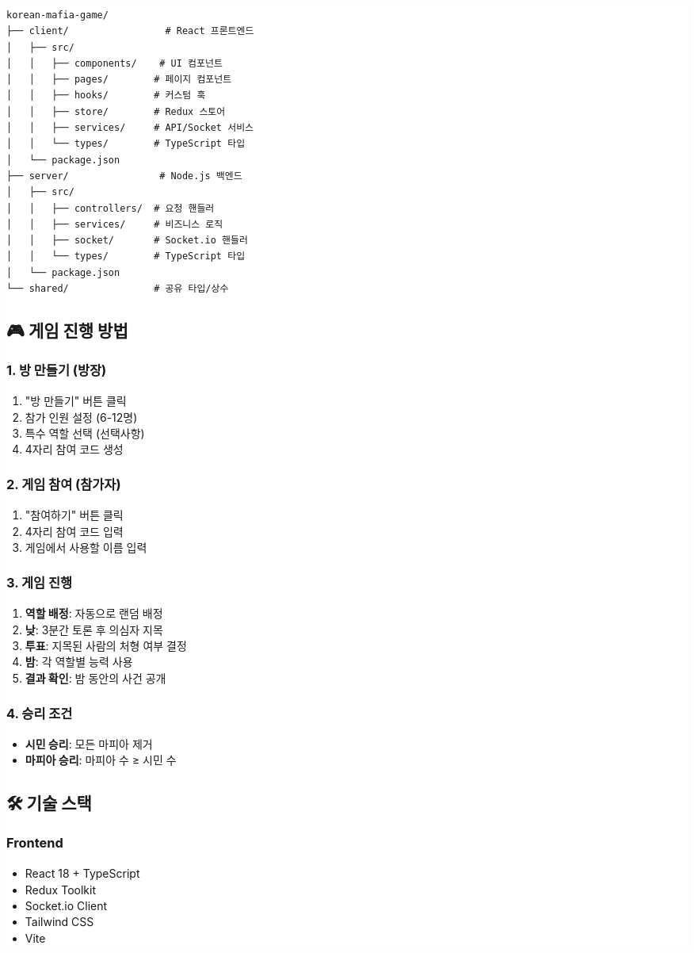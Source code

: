 ```
korean-mafia-game/
├── client/                 # React 프론트엔드
│   ├── src/
│   │   ├── components/    # UI 컴포넌트
│   │   ├── pages/        # 페이지 컴포넌트
│   │   ├── hooks/        # 커스텀 훅
│   │   ├── store/        # Redux 스토어
│   │   ├── services/     # API/Socket 서비스
│   │   └── types/        # TypeScript 타입
│   └── package.json
├── server/                # Node.js 백엔드
│   ├── src/
│   │   ├── controllers/  # 요청 핸들러
│   │   ├── services/     # 비즈니스 로직
│   │   ├── socket/       # Socket.io 핸들러
│   │   └── types/        # TypeScript 타입
│   └── package.json
└── shared/               # 공유 타입/상수
```

## 🎮 게임 진행 방법

### 1. 방 만들기 (방장)
1. "방 만들기" 버튼 클릭
2. 참가 인원 설정 (6-12명)
3. 특수 역할 선택 (선택사항)
4. 4자리 참여 코드 생성

### 2. 게임 참여 (참가자)
1. "참여하기" 버튼 클릭
2. 4자리 참여 코드 입력
3. 게임에서 사용할 이름 입력

### 3. 게임 진행
1. **역할 배정**: 자동으로 랜덤 배정
2. **낮**: 3분간 토론 후 의심자 지목
3. **투표**: 지목된 사람의 처형 여부 결정
4. **밤**: 각 역할별 능력 사용
5. **결과 확인**: 밤 동안의 사건 공개

### 4. 승리 조건
- **시민 승리**: 모든 마피아 제거
- **마피아 승리**: 마피아 수 ≥ 시민 수

## 🛠️ 기술 스택

### Frontend
- React 18 + TypeScript
- Redux Toolkit
- Socket.io Client
- Tailwind CSS
- Vite
